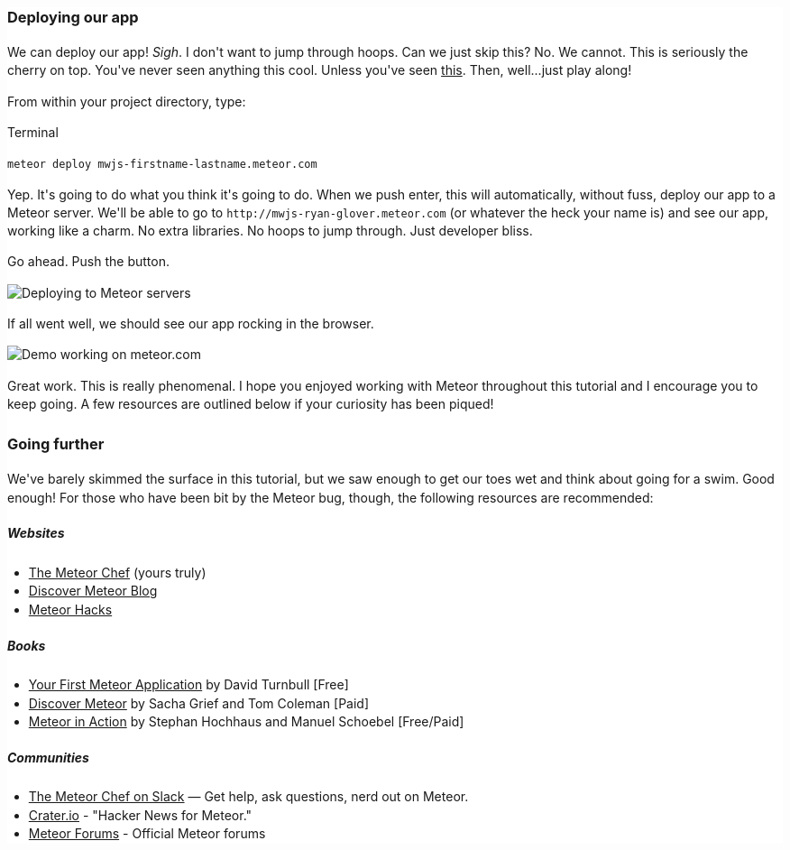 ### Deploying our app
We can deploy our app! _Sigh_. I don't want to jump through hoops. Can we just skip this? No. We cannot. This is seriously the cherry on top. You've never seen anything this cool. Unless you've seen [this](). Then, well...just play along!

From within your project directory, type:

<p class="block-header">Terminal</p>

```language-bash
meteor deploy mwjs-firstname-lastname.meteor.com
```

Yep. It's going to do what you think it's going to do. When we push enter, this will automatically, without fuss, deploy our app to a Meteor server. We'll be able to go to `http://mwjs-ryan-glover.meteor.com` (or whatever the heck your name is) and see our app, working like a charm. No extra libraries. No hoops to jump through. Just developer bliss.

Go ahead. Push the button.

![Deploying to Meteor servers](http://cl.ly/image/1v2Z0j3G3x0Y/blip-bloop-deploy.gif)

If all went well, we should see our app rocking in the browser.

![Demo working on meteor.com](http://cl.ly/image/3w221L0U2J3E/browser-blips.gif)

Great work. This is really phenomenal. I hope you enjoyed working with Meteor throughout this tutorial and I encourage you to keep going. A few resources are outlined below if your curiosity has been piqued!

### Going further
We've barely skimmed the surface in this tutorial, but we saw enough to get our toes wet and think about going for a swim. Good enough! For those who have been bit by the Meteor bug, though, the following resources are recommended:

##### Websites
- [The Meteor Chef](http://themeteorchef.com) (yours truly)
- [Discover Meteor Blog](https://www.discovermeteor.com/blog)
- [Meteor Hacks](https://meteorhacks.com/)

##### Books
- [Your First Meteor Application](http://meteortips.com/first-meteor-tutorial/getting-started/) by David Turnbull [Free]
- [Discover Meteor](http://discovermeteor.com) by Sacha Grief and Tom Coleman [Paid]
- [Meteor in Action](http://www.meteorinaction.com/) by Stephan Hochhaus and Manuel Schoebel [Free/Paid]

##### Communities
- [The Meteor Chef on Slack](http://slack.themeteorchef.com) — Get help, ask questions, nerd out on Meteor.
- [Crater.io](http://crater.io) - "Hacker News for Meteor."
- [Meteor Forums](http://forums.meteor.com) - Official Meteor forums
